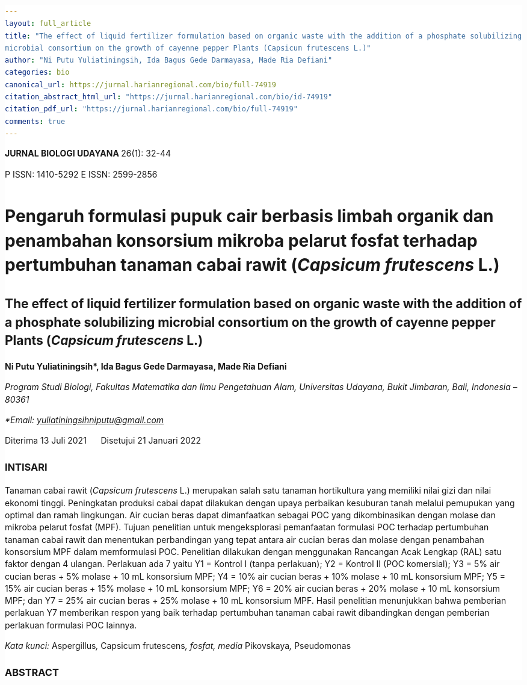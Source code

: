 ```yaml
---
layout: full_article
title: "The effect of liquid fertilizer formulation based on organic waste with the addition of a phosphate solubilizing microbial consortium on the growth of cayenne pepper Plants (Capsicum frutescens L.)"
author: "Ni Putu Yuliatiningsih, Ida Bagus Gede Darmayasa, Made Ria Defiani"
categories: bio
canonical_url: https://jurnal.harianregional.com/bio/full-74919 
citation_abstract_html_url: "https://jurnal.harianregional.com/bio/id-74919"
citation_pdf_url: "https://jurnal.harianregional.com/bio/full-74919"  
comments: true
---
```


<p><span class="font0" style="font-weight:bold;">JURNAL BIOLOGI UDAYANA </span><span class="font0">26(1): 32-44</span></p>
<p><span class="font0">P ISSN: 1410-5292 E ISSN: 2599-2856</span></p><a name="caption1"></a>
<h1><a name="bookmark0"></a><span class="font4" style="font-weight:bold;"><a name="bookmark1"></a>Pengaruh formulasi pupuk cair berbasis limbah organik dan penambahan konsorsium mikroba pelarut fosfat terhadap pertumbuhan tanaman cabai rawit (</span><span class="font4" style="font-weight:bold;font-style:italic;">Capsicum frutescens</span><span class="font4" style="font-weight:bold;"> L.)</span></h1>
<h2><a name="bookmark2"></a><span class="font4"><a name="bookmark3"></a>The effect of liquid fertilizer formulation based on organic waste with the addition of a phosphate solubilizing microbial consortium on the growth of cayenne pepper Plants (</span><span class="font4" style="font-style:italic;">Capsicum frutescens</span><span class="font4"> L.)</span></h2>
<p><span class="font2" style="font-weight:bold;">Ni Putu Yuliatiningsih*, Ida Bagus Gede Darmayasa, Made Ria Defiani</span></p>
<p><span class="font2" style="font-style:italic;">Program Studi Biologi, Fakultas Matematika dan Ilmu Pengetahuan Alam, Universitas Udayana, Bukit Jimbaran, Bali, Indonesia – 80361</span></p>
<p><span class="font2" style="font-style:italic;">*Email: </span><a href="mailto:yuliatiningsihniputu@gmail.com"><span class="font2" style="font-style:italic;">yuliatiningsihniputu@gmail.com</span></a></p>
<p><span class="font3">Diterima 13 Juli 2021 &nbsp;&nbsp;&nbsp;&nbsp;&nbsp;Disetujui 21 Januari 2022</span></p>
<h3><a name="bookmark4"></a><span class="font3" style="font-weight:bold;"><a name="bookmark5"></a>INTISARI</span></h3>
<p><span class="font3">Tanaman cabai rawit (</span><span class="font3" style="font-style:italic;">Capsicum frutescens</span><span class="font3"> L.) merupakan salah satu tanaman hortikultura yang memiliki nilai gizi dan nilai ekonomi tinggi. Peningkatan produksi cabai dapat dilakukan dengan upaya perbaikan kesuburan tanah melalui pemupukan yang optimal dan ramah lingkungan. Air cucian beras dapat dimanfaatkan sebagai POC yang dikombinasikan dengan molase dan mikroba pelarut fosfat (MPF). Tujuan penelitian untuk mengeksplorasi pemanfaatan formulasi POC terhadap pertumbuhan tanaman cabai rawit dan menentukan perbandingan yang tepat antara air cucian beras dan molase dengan penambahan konsorsium MPF dalam memformulasi POC. Penelitian dilakukan dengan menggunakan Rancangan Acak Lengkap (RAL) satu faktor dengan 4 ulangan. Perlakuan ada 7 yaitu Y1 = Kontrol I (tanpa perlakuan); Y2 = Kontrol II (POC komersial); Y3 = 5% air cucian beras + 5% molase + 10 mL konsorsium MPF; Y4 = 10% air cucian beras + 10% molase + 10 mL konsorsium MPF; Y5 = 15% air cucian beras + 15% molase + 10 mL konsorsium MPF; Y6 = 20% air cucian beras + 20% molase + 10 mL konsorsium MPF; dan Y7 = 25% air cucian beras + 25% molase + 10 mL konsorsium MPF. Hasil penelitian menunjukkan bahwa pemberian perlakuan Y7 memberikan respon yang baik terhadap pertumbuhan tanaman cabai rawit dibandingkan dengan pemberian perlakuan formulasi POC lainnya.</span></p>
<p><span class="font3" style="font-style:italic;">Kata kunci:</span><span class="font3"> Aspergillus</span><span class="font3" style="font-style:italic;">,</span><span class="font3"> Capsicum frutescens</span><span class="font3" style="font-style:italic;">, fosfat, media</span><span class="font3"> Pikovskaya</span><span class="font3" style="font-style:italic;">,</span><span class="font3"> Pseudomonas</span></p>
<h3><a name="bookmark6"></a><span class="font3" style="font-weight:bold;"><a name="bookmark7"></a>ABSTRACT</span></h3>